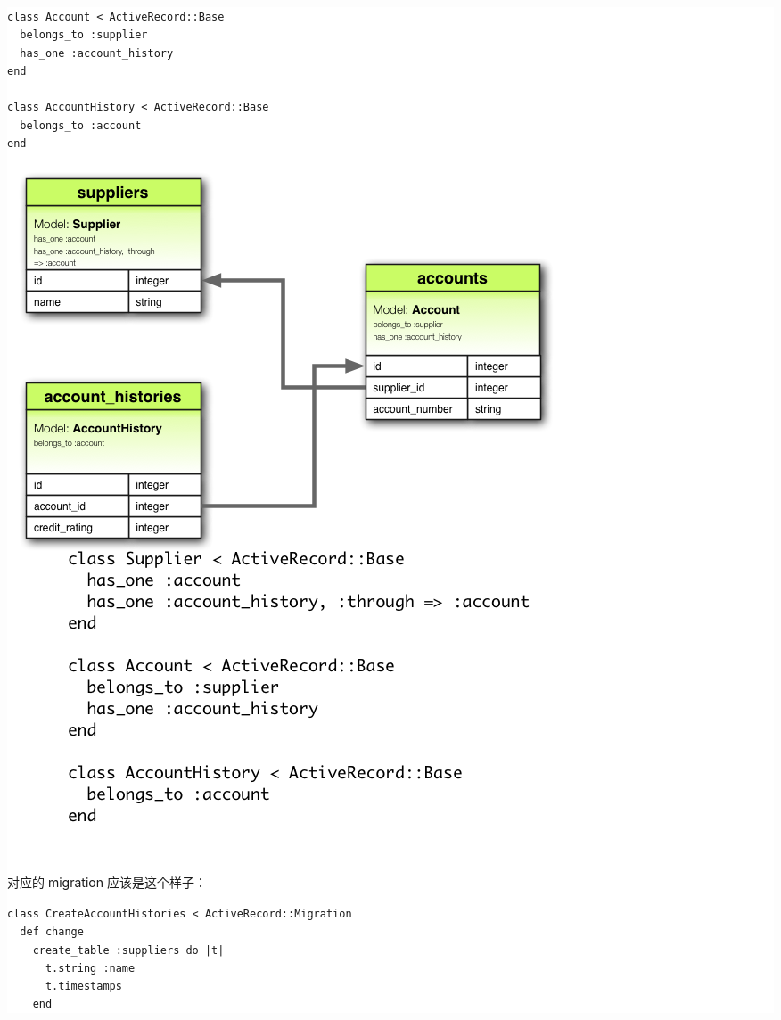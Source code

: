     class Account < ActiveRecord::Base
      belongs_to :supplier
      has_one :account_history
    end
     
    class AccountHistory < ActiveRecord::Base
      belongs_to :account
    end

![has_one_through](/images/rails_guides_translations/has_one_through.png)

对应的 migration 应该是这个样子：

    class CreateAccountHistories < ActiveRecord::Migration
      def change
        create_table :suppliers do |t|
          t.string :name
          t.timestamps
        end
     